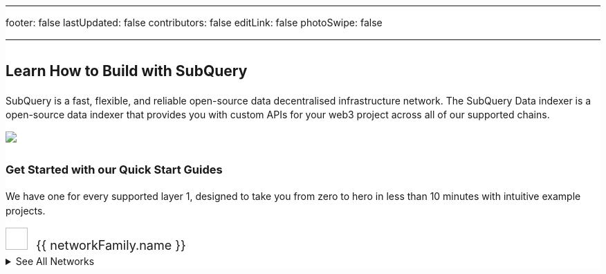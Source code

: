 - - -
footer: false lastUpdated: false contributors: false editLink: false photoSwipe: false
- - -

<link rel="stylesheet" href="/assets/style/homepage.css" as="style" />
<div class="welcomeContainer">
  <div class="banner">
    <div class="ct">
      <h2>Learn How to Build with SubQuery</h2>
      <p>SubQuery is a fast, flexible, and reliable open-source data decentralised infrastructure network. The SubQuery Data indexer is a open-source data indexer that provides you with custom APIs for your web3 project across all of our supported chains.</p>
    </div>
    <div class="bannerImage">
      <div class="bannerImageBg"></div>
      <img src="/assets/img/welcomeBanner.png" />
    </div>
  </div>
    <!--
    <div class="quickStart layout mt80">
      <h3>What are indexers?</h3>
      <p>Indexers, in a broad context, play a fundamental role in organising and optimising data retrieval within various systems. These tools act as navigational aids, allowing efficient access to specific information by creating structured indexes.</p>
      <p>In the scope of blockchain and dApps, indexers go beyond traditional databases, facilitating streamlined access to on-chain data. This includes transaction histories, smart contract states, event logs and etc. In the dynamic and decentralised world of blockchain, indexers contribute to the efficiency of data queries, supporting real-time updates and ensuring the seamless functionality of diverse applications and platforms.</p>
      <div align="center" position="static">
        <iframe position="static" width="10px" height="10" src="https://www.youtube-nocookie.com/embed/eOYaDDIL3Yg?si=bwajZNq8dxW5eWna" title="YouTube video player" frameborder="0" allow="accelerometer; autoplay; clipboard-write; encrypted-media; gyroscope; picture-in-picture; web-share" allowfullscreen></iframe>  
      </div> 
    </div>
    -->
    <div class="quickStart layout mt80">
      <h3>Get Started with our Quick Start Guides</h3>
      <p>We have one for every supported layer 1, designed to take you from zero to hero in less than 10 minutes with intuitive example projects.</p>
      <div class="quickStartList">
        <div class="itemGroup" v-for="networkFamily in quickStartJson" :key="networkFamily.name">
          <div class="itemGroupHeader">
            <img :src="networkFamily.logo" :alt="networkFamily.name" width="32" height="32">
            <span style="font-size: 18px; margin-left: 8px">{{ networkFamily.name }}</span>
          </div>
          <details display="block">
            <summary>See All Networks</summary>
            <br>
            <div class="itemGroupContent">
              <div v-for="network in networkFamily.quick_start_data" :key="network.name">
                <router-link v-for="quickStart in network.quick_start_data" :key="quickStart.name" :to="quickStart.link.replace('https://academy.subquery.network', '')">
                  <div>
                    <img v-if="quickStart.logo" :src="network.logo" width="24" height="24" style="pointer-events: none;">
                    <div v-if="!quickStart.logo" style="width: 24px; height: 24px; background: #fff;border-radius: 50%;"></div>
                    <span class="overflow3">{{ quickStart.name  }}</span>
                  </div>
                </router-link>
              </div>